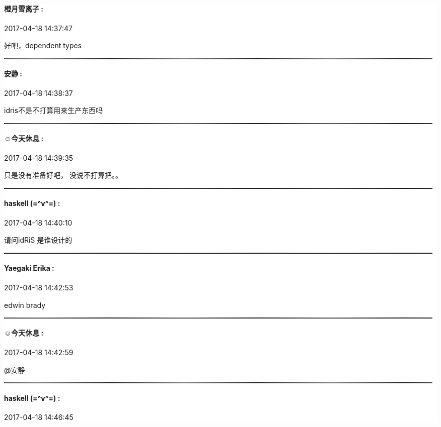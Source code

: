 

#### 橙月雪离子 :

<span class="article-duration">2017-04-18 14:37:47</span>

好吧，dependent types

<hr style="border-top: 1px dotted grey;width:99%"/>



#### 安静 :

<span class="article-duration">2017-04-18 14:38:37</span>

idris不是不打算用来生产东西吗

<hr style="border-top: 1px dotted grey;width:99%"/>



#### ☺今天休息 :

<span class="article-duration">2017-04-18 14:39:35</span>

只是没有准备好吧， 没说不打算把。。

<hr style="border-top: 1px dotted grey;width:99%"/>



#### haskell (=^v^=) :

<span class="article-duration">2017-04-18 14:40:10</span>

请问idRiS 是谁设计的

<hr style="border-top: 1px dotted grey;width:99%"/>



#### Yaegaki Erika :

<span class="article-duration">2017-04-18 14:42:53</span>

edwin brady

<hr style="border-top: 1px dotted grey;width:99%"/>



#### ☺今天休息 :

<span class="article-duration">2017-04-18 14:42:59</span>

@安静 

<hr style="border-top: 1px dotted grey;width:99%"/>



#### haskell (=^v^=) :

<span class="article-duration">2017-04-18 14:46:45</span>
